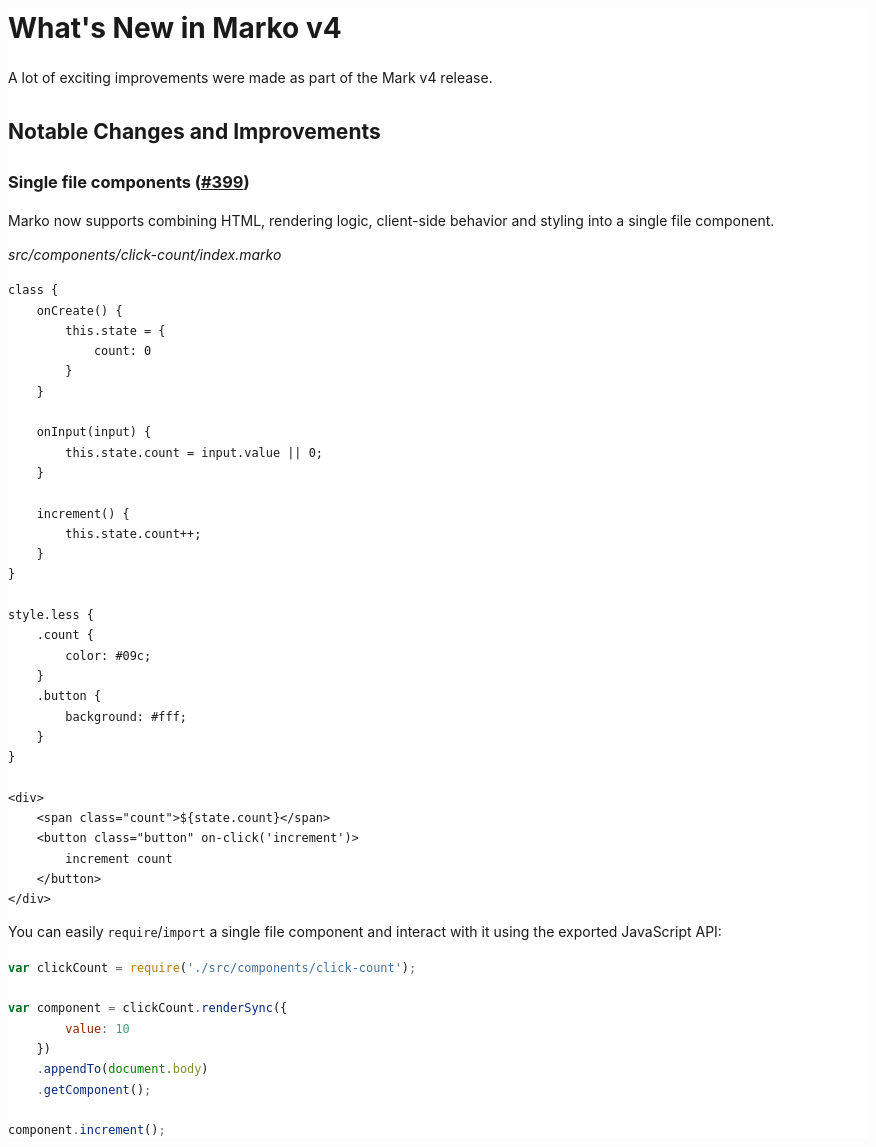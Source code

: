 # What's New in Marko v4

A lot of exciting improvements were made as part of the Mark v4 release.

## Notable Changes and Improvements

### Single file components ([#399](https://github.com/marko-js/marko/issues/399))

Marko now supports combining HTML, rendering logic, client-side behavior and styling into a single file component.

_src/components/click-count/index.marko_

```marko
class {
    onCreate() {
        this.state = {
            count: 0
        }
    }

    onInput(input) {
        this.state.count = input.value || 0;
    }

    increment() {
        this.state.count++;
    }
}

style.less {
    .count {
        color: #09c;
    }
    .button {
        background: #fff;
    }
}

<div>
    <span class="count">${state.count}</span>
    <button class="button" on-click('increment')>
        increment count
    </button>
</div>
```

You can easily `require`/`import` a single file component and interact with it using the exported JavaScript API:

```js
var clickCount = require('./src/components/click-count');

var component = clickCount.renderSync({
        value: 10
    })
    .appendTo(document.body)
    .getComponent();

component.increment();
```
